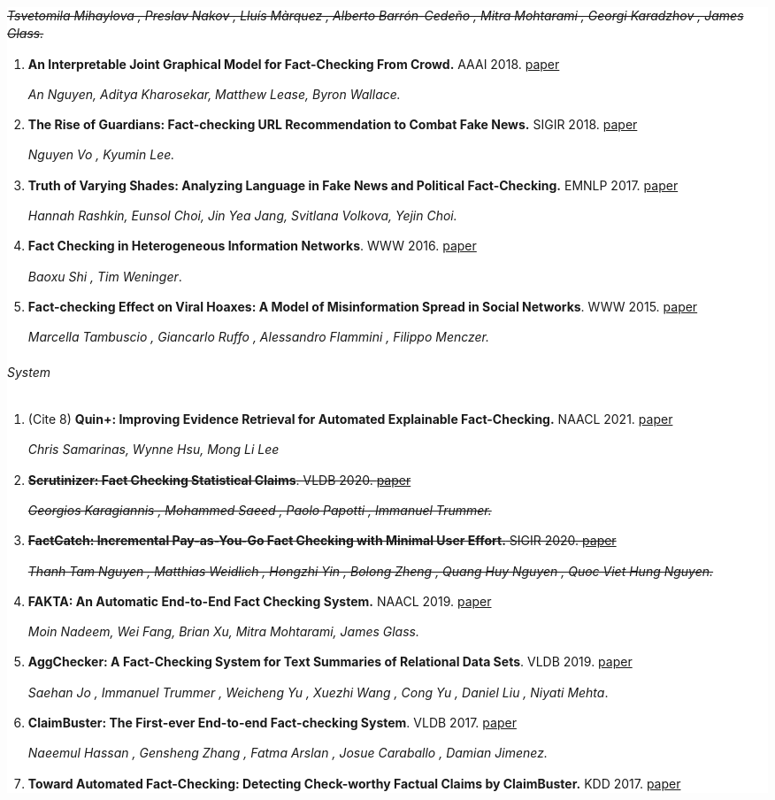    ~~*Tsvetomila Mihaylova , Preslav Nakov , Lluís Màrquez , Alberto Barrón-Cedeño , Mitra Mohtarami , Georgi Karadzhov , James Glass.*~~

1. **An Interpretable Joint Graphical Model for Fact-Checking From Crowd.** AAAI 2018. [paper](https://www.byronwallace.com/static/articles/nguyen-aaai18.pdf)

   *An Nguyen, Aditya Kharosekar, Matthew Lease, Byron Wallace.*

1. **The Rise of Guardians: Fact-checking URL Recommendation to Combat Fake News.** SIGIR 2018. [paper](https://dl.acm.org/doi/10.1145/3209978.3210037)

   *Nguyen Vo , Kyumin Lee.*

1. **Truth of Varying Shades: Analyzing Language in Fake News and Political Fact-Checking.** EMNLP 2017. [paper](https://aclanthology.org/D17-1317/)

   *Hannah Rashkin, Eunsol Choi, Jin Yea Jang, Svitlana Volkova, Yejin Choi.*

1. **Fact Checking in Heterogeneous Information Networks**. WWW 2016. [paper](https://dl.acm.org/doi/10.1145/2872518.2889354)

   *Baoxu Shi , Tim Weninger*.

1. **Fact-checking Effect on Viral Hoaxes: A Model of Misinformation Spread in Social Networks**. WWW 2015. [paper](https://sci-hub.se/https://doi.org/10.1145/2740908.2742572)

   *Marcella Tambuscio , Giancarlo Ruffo , Alessandro Flammini , Filippo Menczer.*

###### System

1. (Cite 8) **Quin+: Improving Evidence Retrieval for Automated Explainable Fact-Checking.** NAACL 2021. [paper](https://aclanthology.org/2021.naacl-demos.10/)

   *Chris Samarinas, Wynne Hsu, Mong Li Lee*

1. ~~**Scrutinizer: Fact Checking Statistical Claims**. VLDB 2020. [paper](http://www.vldb.org/pvldb/vol13/p2965-karagiannis.pdf)~~

   ~~*Georgios Karagiannis , Mohammed Saeed , Paolo Papotti , Immanuel Trummer.*~~

1. ~~**FactCatch: Incremental Pay-as-You-Go Fact Checking with Minimal User Effort.** SIGIR 2020. [paper](https://sci-hub.se/https://doi.org/10.1145/3397271.3401408)~~

   ~~*Thanh Tam Nguyen , Matthias Weidlich , Hongzhi Yin , Bolong Zheng , Quang Huy Nguyen , Quoc Viet Hung Nguyen.*~~

1. **FAKTA: An Automatic End-to-End Fact Checking System.** NAACL 2019. [paper](https://aclanthology.org/N19-4014/)

   *Moin Nadeem, Wei Fang, Brian Xu, Mitra Mohtarami, James Glass.*

1. **AggChecker: A Fact-Checking System for Text Summaries of Relational Data Sets**. VLDB 2019. [paper](http://www.vldb.org/pvldb/vol12/p1938-jo.pdf)

   *Saehan Jo , Immanuel Trummer , Weicheng Yu , Xuezhi Wang , Cong Yu , Daniel Liu , Niyati Mehta*.

1. **ClaimBuster: The First-ever End-to-end Fact-checking System**. VLDB 2017. [paper](http://www.vldb.org/pvldb/vol10/p1945-li.pdf)

   *Naeemul Hassan , Gensheng Zhang , Fatma Arslan , Josue Caraballo , Damian Jimenez.*

1. **Toward Automated Fact-Checking: Detecting Check-worthy Factual Claims by ClaimBuster.** KDD 2017. [paper](https://dl.acm.org/doi/10.1145/3097983.3098131)
